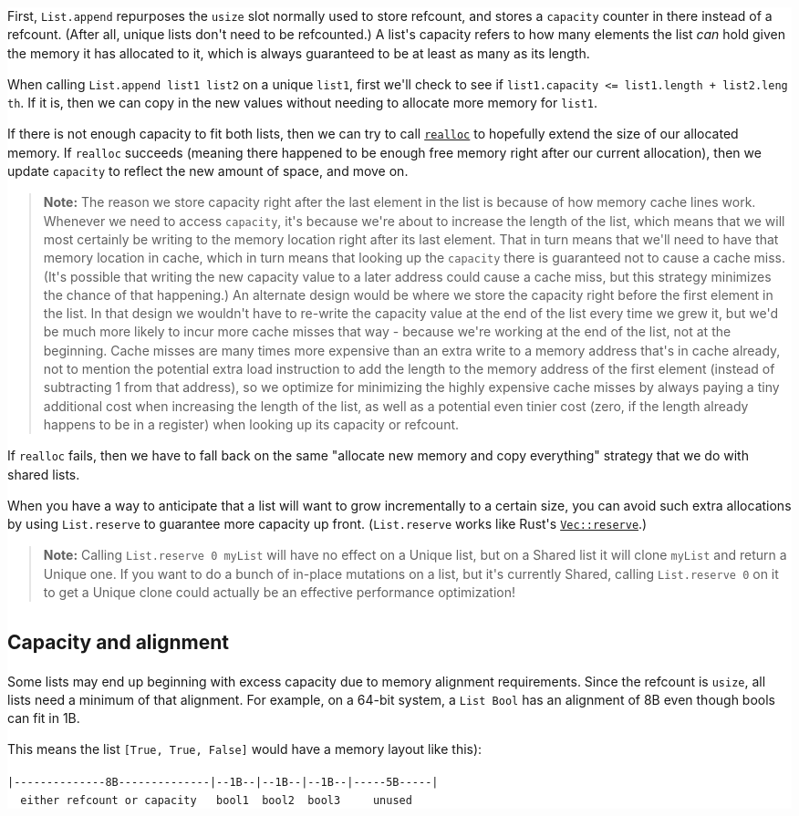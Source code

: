 First, `List.append` repurposes the `usize` slot normally used to store refcount, and stores a `capacity` counter in there instead of a refcount. (After all, unique lists don't need to be refcounted.) A list's capacity refers to how many elements the list *can* hold given the memory it has allocated to it, which is always guaranteed to be at least as many as its length.

When calling `List.append list1 list2` on a unique `list1`, first we'll check to see if `list1.capacity <= list1.length + list2.length`. If it is, then we can copy in the new values without needing to allocate more memory for `list1`.

If there is not enough capacity to fit both lists, then we can try to call [`realloc`](https://docs.microsoft.com/en-us/cpp/c-runtime-library/reference/realloc?view=vs-2019) to hopefully extend the size of our allocated memory. If `realloc` succeeds (meaning there happened to be enough free memory right after our current allocation), then we update `capacity` to reflect the new amount of space, and move on.

> **Note:** The reason we store capacity right after the last element in the list is because of how memory cache lines work. Whenever we need to access `capacity`, it's because we're about to increase the length of the list, which means that we will most certainly be writing to the memory location right after its last element. That in turn means that we'll need to have that memory location in cache, which in turn means that looking up the `capacity` there is guaranteed not to cause a cache miss. (It's possible that writing the new capacity value to a later address could cause a cache miss, but this strategy minimizes the chance of that happening.) An alternate design would be where we store the capacity right before the first element in the list. In that design we wouldn't have to re-write the capacity value at the end of the list every time we grew it, but we'd be much more likely to incur more cache misses that way - because we're working at the end of the list, not at the beginning. Cache misses are many times more expensive than an extra write to a memory address that's in cache already, not to mention the potential extra load instruction to add the length to the memory address of the first element (instead of subtracting 1 from that address), so we optimize for minimizing the highly expensive cache misses by always paying a tiny additional cost when increasing the length of the list, as well as a potential even tinier cost (zero, if the length already happens to be in a register) when looking up its capacity or refcount.

If `realloc` fails, then we have to fall back on the same "allocate new memory and copy everything" strategy that we do with shared lists.

When you have a way to anticipate that a list will want to grow incrementally to a certain size, you can avoid such extra allocations by using `List.reserve` to guarantee more capacity up front. (`List.reserve` works like Rust's [`Vec::reserve`](https://doc.rust-lang.org/std/vec/struct.Vec.html#method.reserve).)

> **Note:** Calling `List.reserve 0 myList` will have no effect on a Unique list, but on a Shared list it will clone `myList` and return a Unique one. If you want to do a bunch of in-place mutations on a list, but it's currently Shared, calling `List.reserve 0` on it to get a Unique clone could actually be an effective performance optimization!

## Capacity and alignment

Some lists may end up beginning with excess capacity due to memory alignment requirements. Since the refcount is `usize`, all lists need a minimum of that alignment. For example, on a 64-bit system, a `List Bool` has an alignment of 8B even though bools can fit in 1B.

This means the list `[True, True, False]` would have a memory layout like this):

```text
|--------------8B--------------|--1B--|--1B--|--1B--|-----5B-----|
  either refcount or capacity   bool1  bool2  bool3     unused
```
